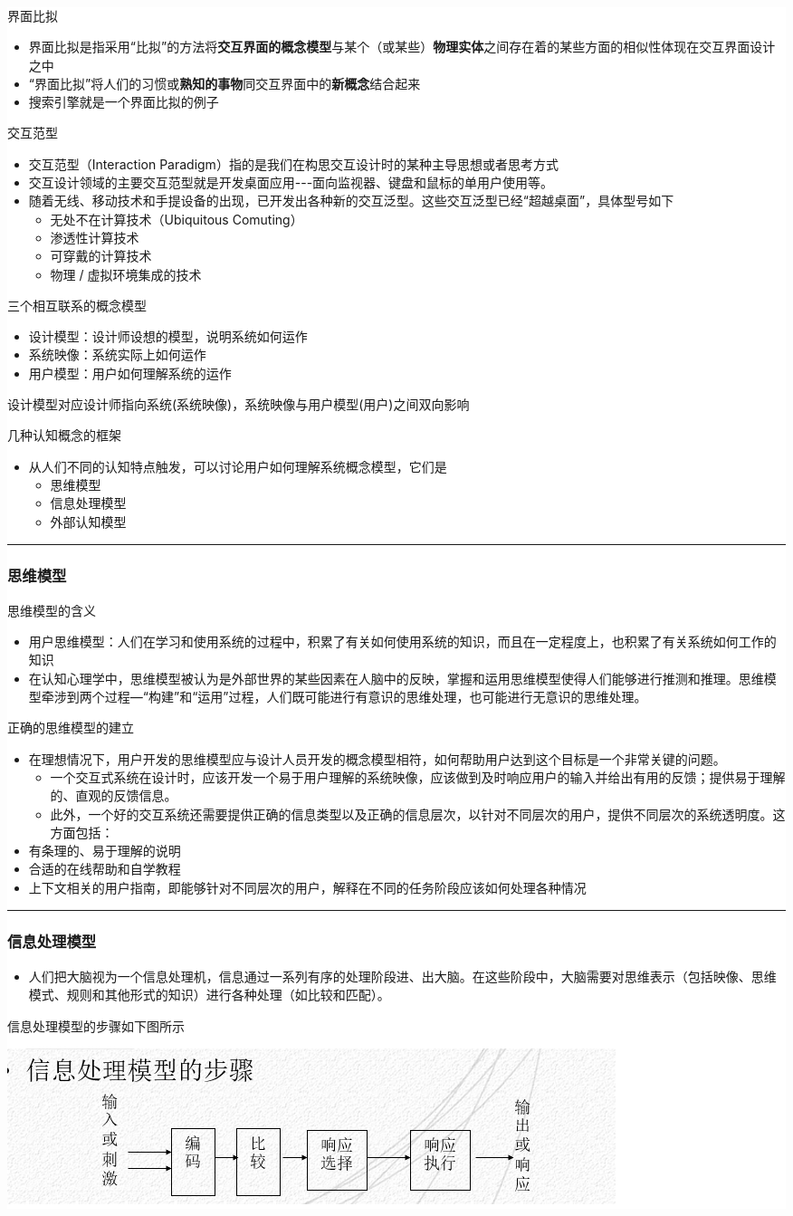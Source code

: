 界面比拟
- 界面比拟是指采用“比拟”的方法将**交互界面的概念模型**与某个（或某些）**物理实体**之间存在着的某些方面的相似性体现在交互界面设计之中
- “界面比拟”将人们的习惯或**熟知的事物**同交互界面中的**新概念**结合起来
- 搜索引擎就是一个界面比拟的例子

交互范型
- 交互范型（Interaction Paradigm）指的是我们在构思交互设计时的某种主导思想或者思考方式
- 交互设计领域的主要交互范型就是开发桌面应用---面向监视器、键盘和鼠标的单用户使用等。
- 随着无线、移动技术和手提设备的出现，已开发出各种新的交互泛型。这些交互泛型已经“超越桌面”，具体型号如下
	- 无处不在计算技术（Ubiquitous Comuting）
	- 渗透性计算技术
	- 可穿戴的计算技术
	- 物理 / 虚拟环境集成的技术

三个相互联系的概念模型
- 设计模型：设计师设想的模型，说明系统如何运作
- 系统映像：系统实际上如何运作
- 用户模型：用户如何理解系统的运作

设计模型对应设计师指向系统(系统映像)，系统映像与用户模型(用户)之间双向影响

几种认知概念的框架
- 从人们不同的认知特点触发，可以讨论用户如何理解系统概念模型，它们是
  - 思维模型
  - 信息处理模型
  - 外部认知模型

---

### 思维模型

思维模型的含义

- 用户思维模型：人们在学习和使用系统的过程中，积累了有关如何使用系统的知识，而且在一定程度上，也积累了有关系统如何工作的知识
- 在认知心理学中，思维模型被认为是外部世界的某些因素在人脑中的反映，掌握和运用思维模型使得人们能够进行推测和推理。思维模型牵涉到两个过程—“构建”和“运用”过程，人们既可能进行有意识的思维处理，也可能进行无意识的思维处理。 

正确的思维模型的建立
- 在理想情况下，用户开发的思维模型应与设计人员开发的概念模型相符，如何帮助用户达到这个目标是一个非常关键的问题。
	- 一个交互式系统在设计时，应该开发一个易于用户理解的系统映像，应该做到及时响应用户的输入并给出有用的反馈；提供易于理解的、直观的反馈信息。
	- 此外，一个好的交互系统还需要提供正确的信息类型以及正确的信息层次，以针对不同层次的用户，提供不同层次的系统透明度。这方面包括：
- 有条理的、易于理解的说明
- 合适的在线帮助和自学教程
- 上下文相关的用户指南，即能够针对不同层次的用户，解释在不同的任务阶段应该如何处理各种情况

---

### 信息处理模型
- 人们把大脑视为一个信息处理机，信息通过一系列有序的处理阶段进、出大脑。在这些阶段中，大脑需要对思维表示（包括映像、思维模式、规则和其他形式的知识）进行各种处理（如比较和匹配）。

信息处理模型的步骤如下图所示

![信息处理模型的步骤](../Img/信息处理模型的步骤.png)

